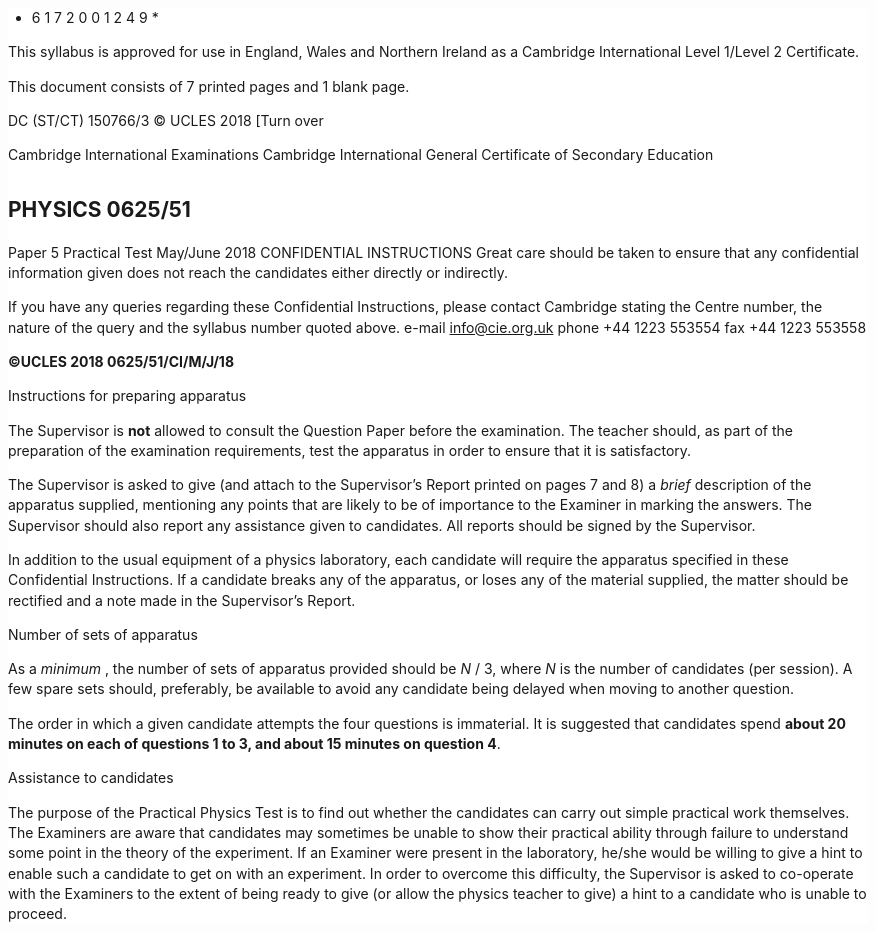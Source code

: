 * 6 1 7 2 0 0 1 2 4 9 * 

 This syllabus is approved for use in England, Wales and Northern Ireland as a Cambridge International Level 1/Level 2 Certificate. 

 This document consists of 7 printed pages and 1 blank page. 

 DC (ST/CT) 150766/3 © UCLES 2018 [Turn over 

 Cambridge International Examinations Cambridge International General Certificate of Secondary Education 

## PHYSICS 0625/51 

 Paper 5 Practical Test May/June 2018 CONFIDENTIAL INSTRUCTIONS Great care should be taken to ensure that any confidential information given does not reach the candidates either directly or indirectly. 

 If you have any queries regarding these Confidential Instructions, please contact Cambridge stating the Centre number, the nature of the query and the syllabus number quoted above. e-mail info@cie.org.uk phone +44 1223 553554 fax +44 1223 553558 


**©UCLES 2018 0625/51/CI/M/J/18** 

 Instructions for preparing apparatus 

The Supervisor is **not** allowed to consult the Question Paper before the examination. The teacher should, as part of the preparation of the examination requirements, test the apparatus in order to ensure that it is satisfactory. 

The Supervisor is asked to give (and attach to the Supervisor’s Report printed on pages 7 and 8) a _brief_ description of the apparatus supplied, mentioning any points that are likely to be of importance to the Examiner in marking the answers. The Supervisor should also report any assistance given to candidates. All reports should be signed by the Supervisor. 

In addition to the usual equipment of a physics laboratory, each candidate will require the apparatus specified in these Confidential Instructions. If a candidate breaks any of the apparatus, or loses any of the material supplied, the matter should be rectified and a note made in the Supervisor’s Report. 

 Number of sets of apparatus 

As a _minimum_ , the number of sets of apparatus provided should be _N_ / 3, where _N_ is the number of candidates (per session). A few spare sets should, preferably, be available to avoid any candidate being delayed when moving to another question. 

The order in which a given candidate attempts the four questions is immaterial. It is suggested that candidates spend **about 20 minutes on each of questions 1 to 3, and about 15 minutes on question 4**. 

 Assistance to candidates 

The purpose of the Practical Physics Test is to find out whether the candidates can carry out simple practical work themselves. The Examiners are aware that candidates may sometimes be unable to show their practical ability through failure to understand some point in the theory of the experiment. If an Examiner were present in the laboratory, he/she would be willing to give a hint to enable such a candidate to get on with an experiment. In order to overcome this difficulty, the Supervisor is asked to co-operate with the Examiners to the extent of being ready to give (or allow the physics teacher to give) a hint to a candidate who is unable to proceed. 
